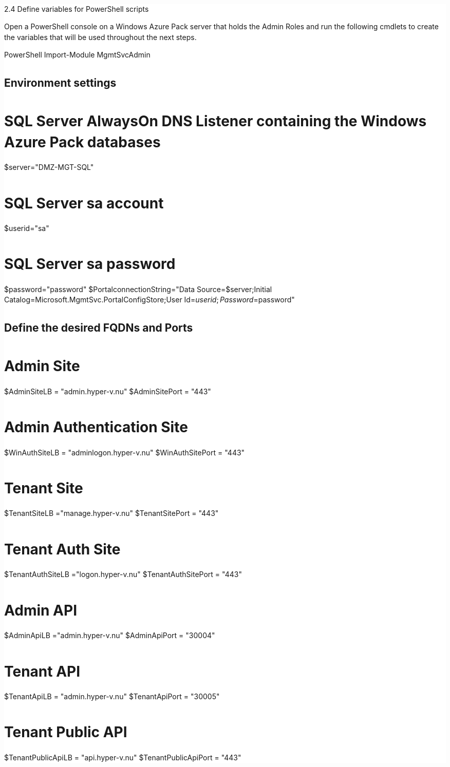 2.4 Define variables for PowerShell scripts

Open a PowerShell console on a Windows Azure Pack server that holds the Admin Roles and run the following cmdlets to create the variables that will be used throughout the next steps.
 

 






PowerShell
Import-Module MgmtSvcAdmin

## Environment settings
# SQL Server AlwaysOn DNS Listener containing the Windows Azure Pack databases
$server="DMZ-MGT-SQL"
# SQL Server sa account
$userid="sa"
# SQL Server sa password
$password="password"
$PortalconnectionString="Data Source=$server;Initial Catalog=Microsoft.MgmtSvc.PortalConfigStore;User Id=$userid;Password=$password"

## Define the desired FQDNs and Ports
# Admin Site 
$AdminSiteLB = "admin.hyper-v.nu"
$AdminSitePort = "443"
# Admin Authentication Site
$WinAuthSiteLB = "adminlogon.hyper-v.nu"
$WinAuthSitePort = "443"
# Tenant Site
$TenantSiteLB ="manage.hyper-v.nu"
$TenantSitePort = "443"
# Tenant Auth Site
$TenantAuthSiteLB ="logon.hyper-v.nu"
$TenantAuthSitePort = "443"
# Admin API
$AdminApiLB ="admin.hyper-v.nu"
$AdminApiPort = "30004"
# Tenant API
$TenantApiLB = "admin.hyper-v.nu"
$TenantApiPort = "30005"
# Tenant Public API
$TenantPublicApiLB = "api.hyper-v.nu"
$TenantPublicApiPort = "443"
